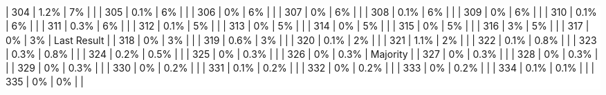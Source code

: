 | 304 | 1.2% | 7% |  |
| 305 | 0.1% | 6% |  |
| 306 | 0% | 6% |  |
| 307 | 0% | 6% |  |
| 308 | 0.1% | 6% |  |
| 309 | 0% | 6% |  |
| 310 | 0.1% | 6% |  |
| 311 | 0.3% | 6% |  |
| 312 | 0.1% | 5% |  |
| 313 | 0% | 5% |  |
| 314 | 0% | 5% |  |
| 315 | 0% | 5% |  |
| 316 | 3% | 5% |  |
| 317 | 0% | 3% | Last Result |
| 318 | 0% | 3% |  |
| 319 | 0.6% | 3% |  |
| 320 | 0.1% | 2% |  |
| 321 | 1.1% | 2% |  |
| 322 | 0.1% | 0.8% |  |
| 323 | 0.3% | 0.8% |  |
| 324 | 0.2% | 0.5% |  |
| 325 | 0% | 0.3% |  |
| 326 | 0% | 0.3% | Majority |
| 327 | 0% | 0.3% |  |
| 328 | 0% | 0.3% |  |
| 329 | 0% | 0.3% |  |
| 330 | 0% | 0.2% |  |
| 331 | 0.1% | 0.2% |  |
| 332 | 0% | 0.2% |  |
| 333 | 0% | 0.2% |  |
| 334 | 0.1% | 0.1% |  |
| 335 | 0% | 0% |  |
